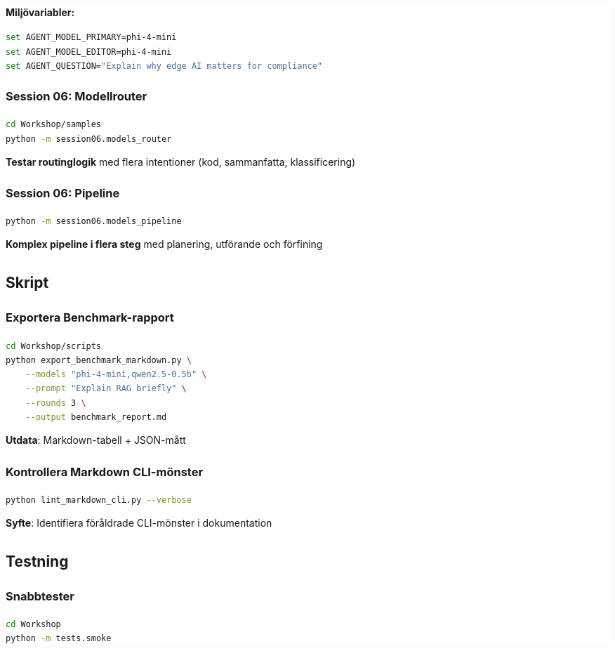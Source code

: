 **Miljövariabler:**  
```bash
set AGENT_MODEL_PRIMARY=phi-4-mini
set AGENT_MODEL_EDITOR=phi-4-mini
set AGENT_QUESTION="Explain why edge AI matters for compliance"
```

### Session 06: Modellrouter

```bash
cd Workshop/samples
python -m session06.models_router
```

**Testar routinglogik** med flera intentioner (kod, sammanfatta, klassificering)

### Session 06: Pipeline

```bash
python -m session06.models_pipeline
```

**Komplex pipeline i flera steg** med planering, utförande och förfining

## Skript

### Exportera Benchmark-rapport

```bash
cd Workshop/scripts
python export_benchmark_markdown.py \
    --models "phi-4-mini,qwen2.5-0.5b" \
    --prompt "Explain RAG briefly" \
    --rounds 3 \
    --output benchmark_report.md
```

**Utdata**: Markdown-tabell + JSON-mått

### Kontrollera Markdown CLI-mönster

```bash
python lint_markdown_cli.py --verbose
```

**Syfte**: Identifiera föråldrade CLI-mönster i dokumentation

## Testning

### Snabbtester

```bash
cd Workshop
python -m tests.smoke
```
